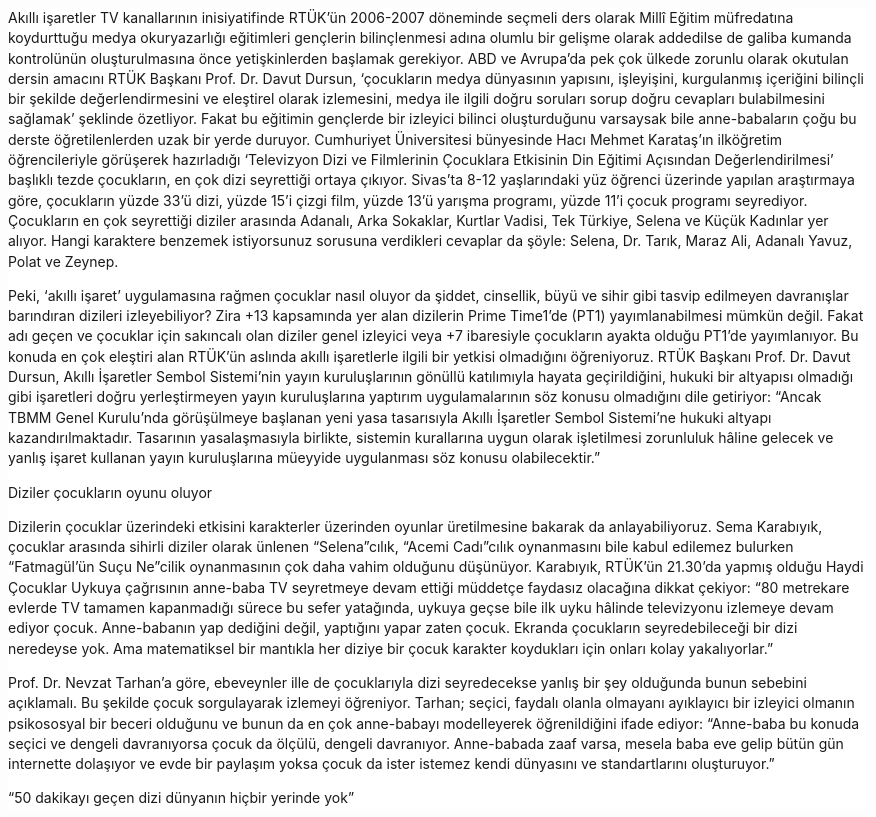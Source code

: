    Akıllı işaretler TV kanallarının inisiyatifinde RTÜK’ün 2006-2007 döneminde seçmeli ders olarak Millî Eğitim müfredatına koydurttuğu medya okuryazarlığı eğitimleri gençlerin bilinçlenmesi adına olumlu bir gelişme olarak addedilse de galiba kumanda kontrolünün oluşturulmasına önce yetişkinlerden başlamak gerekiyor. ABD ve Avrupa’da pek çok ülkede zorunlu olarak okutulan dersin amacını RTÜK Başkanı Prof. Dr. Davut Dursun, ‘çocukların medya dünyasının yapısını, işleyişini, kurgulanmış içeriğini bilinçli bir şekilde değerlendirmesini ve eleştirel olarak izlemesini, medya ile ilgili doğru soruları sorup doğru cevapları bulabilmesini sağlamak’ şeklinde özetliyor. Fakat bu eğitimin gençlerde bir izleyici bilinci oluşturduğunu varsaysak bile anne-babaların çoğu bu derste öğretilenlerden uzak bir yerde duruyor. Cumhuriyet Üniversitesi bünyesinde Hacı Mehmet Karataş’ın ilköğretim öğrencileriyle görüşerek hazırladığı ‘Televizyon Dizi ve Filmlerinin Çocuklara Etkisinin Din Eğitimi Açısından Değerlendirilmesi’ başlıklı tezde çocukların, en çok dizi seyrettiği ortaya çıkıyor. Sivas’ta 8-12 yaşlarındaki yüz öğrenci üzerinde yapılan araştırmaya göre, çocukların yüzde 33’ü dizi, yüzde 15’i çizgi film, yüzde 13’ü yarışma programı, yüzde 11’i çocuk programı seyrediyor. Çocukların en çok seyrettiği diziler arasında Adanalı, Arka Sokaklar, Kurtlar Vadisi, Tek Türkiye, Selena ve Küçük Kadınlar yer alıyor. Hangi karaktere benzemek istiyorsunuz sorusuna verdikleri cevaplar da şöyle: Selena, Dr. Tarık, Maraz Ali, Adanalı Yavuz, Polat ve Zeynep.
  </p>
  <p class="MsoNormal">
   Peki, ‘akıllı işaret’ uygulamasına rağmen çocuklar nasıl oluyor da şiddet, cinsellik, büyü ve sihir gibi tasvip edilmeyen davranışlar barındıran dizileri izleyebiliyor? Zira +13 kapsamında yer alan dizilerin Prime Time1’de (PT1) yayımlanabilmesi mümkün değil. Fakat adı geçen ve çocuklar için sakıncalı olan diziler genel izleyici veya +7 ibaresiyle çocukların ayakta olduğu PT1’de yayımlanıyor. Bu konuda en çok eleştiri alan RTÜK’ün aslında akıllı işaretlerle ilgili bir yetkisi olmadığını öğreniyoruz. RTÜK Başkanı Prof. Dr. Davut Dursun, Akıllı İşaretler Sembol Sistemi’nin yayın kuruluşlarının gönüllü katılımıyla hayata geçirildiğini, hukuki bir altyapısı olmadığı gibi işaretleri doğru yerleştirmeyen yayın kuruluşlarına yaptırım uygulamalarının söz konusu olmadığını dile getiriyor: “Ancak TBMM Genel Kurulu’nda görüşülmeye başlanan yeni yasa tasarısıyla Akıllı İşaretler Sembol Sistemi’ne hukuki altyapı kazandırılmaktadır. Tasarının yasalaşmasıyla birlikte, sistemin kurallarına uygun olarak işletilmesi zorunluluk hâline gelecek ve yanlış işaret kullanan yayın kuruluşlarına müeyyide uygulanması söz konusu olabilecektir.”
  </p>
  <p class="MsoNormal">
  </p>
  <p class="MsoNormal">
   Diziler çocukların oyunu oluyor
  </p>
  <p class="MsoNormal">
   Dizilerin çocuklar üzerindeki etkisini karakterler üzerinden oyunlar üretilmesine bakarak da anlayabiliyoruz. Sema Karabıyık, çocuklar arasında sihirli diziler olarak ünlenen “Selena”cılık, “Acemi Cadı”cılık oynanmasını bile kabul edilemez bulurken “Fatmagül’ün Suçu Ne”cilik oynanmasının çok daha vahim olduğunu düşünüyor. Karabıyık, RTÜK’ün 21.30’da yapmış olduğu Haydi Çocuklar Uykuya çağrısının anne-baba TV seyretmeye devam ettiği müddetçe faydasız olacağına dikkat çekiyor: “80 metrekare evlerde TV tamamen kapanmadığı sürece bu sefer yatağında, uykuya geçse bile ilk uyku hâlinde televizyonu izlemeye devam ediyor çocuk. Anne-babanın yap dediğini değil, yaptığını yapar zaten çocuk. Ekranda çocukların seyredebileceği bir dizi neredeyse yok. Ama matematiksel bir mantıkla her diziye bir çocuk karakter koydukları için onları kolay yakalıyorlar.”
  </p>
  <p class="MsoNormal">
   Prof. Dr. Nevzat Tarhan’a göre, ebeveynler ille de çocuklarıyla dizi seyredecekse yanlış bir şey olduğunda bunun sebebini açıklamalı. Bu şekilde çocuk sorgulayarak izlemeyi öğreniyor. Tarhan; seçici, faydalı olanla olmayanı ayıklayıcı bir izleyici olmanın psikososyal bir beceri olduğunu ve bunun da en çok anne-babayı modelleyerek öğrenildiğini ifade ediyor: “Anne-baba bu konuda seçici ve dengeli davranıyorsa çocuk da ölçülü, dengeli davranıyor. Anne-babada zaaf varsa, mesela baba eve gelip bütün gün internette dolaşıyor ve evde bir paylaşım yoksa çocuk da ister istemez kendi dünyasını ve standartlarını oluşturuyor.”
  </p>
  <p class="MsoNormal">
  </p>
  <p class="MsoNormal">
   “50 dakikayı geçen dizi dünyanın hiçbir yerinde yok”
  </p>
  <p class="MsoNormal">
  </p>
  <p class="MsoNormal">